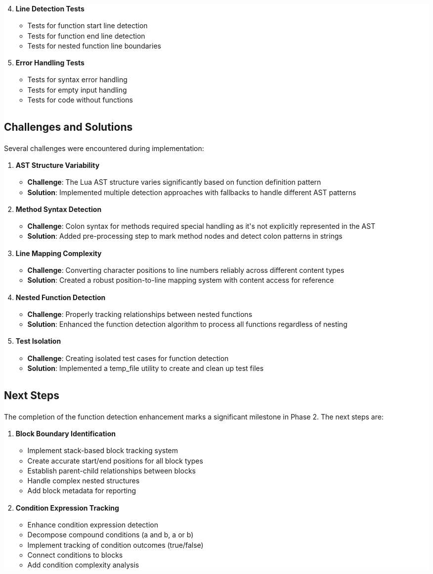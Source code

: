 4. **Line Detection Tests**
   - Tests for function start line detection
   - Tests for function end line detection
   - Tests for nested function line boundaries

5. **Error Handling Tests**
   - Tests for syntax error handling
   - Tests for empty input handling
   - Tests for code without functions

## Challenges and Solutions

Several challenges were encountered during implementation:

1. **AST Structure Variability**
   - **Challenge**: The Lua AST structure varies significantly based on function definition pattern
   - **Solution**: Implemented multiple detection approaches with fallbacks to handle different AST patterns

2. **Method Syntax Detection**
   - **Challenge**: Colon syntax for methods required special handling as it's not explicitly represented in the AST
   - **Solution**: Added pre-processing step to mark method nodes and detect colon patterns in strings

3. **Line Mapping Complexity**
   - **Challenge**: Converting character positions to line numbers reliably across different content types
   - **Solution**: Created a robust position-to-line mapping system with content access for reference

4. **Nested Function Detection**
   - **Challenge**: Properly tracking relationships between nested functions
   - **Solution**: Enhanced the function detection algorithm to process all functions regardless of nesting

5. **Test Isolation**
   - **Challenge**: Creating isolated test cases for function detection
   - **Solution**: Implemented a temp_file utility to create and clean up test files

## Next Steps

The completion of the function detection enhancement marks a significant milestone in Phase 2. The next steps are:

1. **Block Boundary Identification**
   - Implement stack-based block tracking system
   - Create accurate start/end positions for all block types
   - Establish parent-child relationships between blocks
   - Handle complex nested structures
   - Add block metadata for reporting

2. **Condition Expression Tracking**
   - Enhance condition expression detection
   - Decompose compound conditions (a and b, a or b)
   - Implement tracking of condition outcomes (true/false)
   - Connect conditions to blocks
   - Add condition complexity analysis
